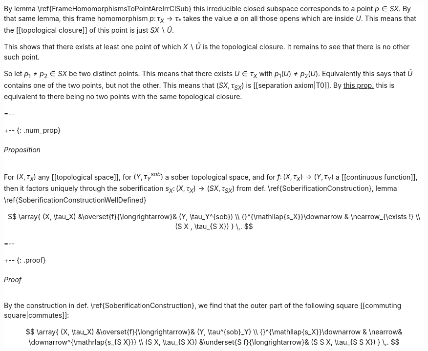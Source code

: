 By lemma \ref{FrameHomomorphismsToPointAreIrrClSub} this irreducible closed subspace corresponds to a point $p \in S X$. By that same lemma, this frame homomorphism $p \colon \tau_X \to \tau_\ast$ takes the value $\emptyset$ on all those opens which are inside $U$. This means that the [[topological closure]] of this point is just $S X \backslash \tilde U$. 

This shows that there exists at least one point of which $X \backslash \tilde U$ is the topological closure. It remains to see that there is no other such point.

So let $p_1 \neq p_2 \in S X$ be two distinct points. This means that there exists $U \in \tau_X$ with $p_1(U) \neq p_2(U)$. Equivalently this says that $\tilde U$ contains one of the two points, but not the other. This means that $(S X, \tau_{S X})$ is [[separation axiom|T0]]. By [this prop.](separation+axioms#T0InTermsOfClosureOfPoints) this is equivalent to there being no two points with the same topological closure.

=--

+-- {: .num_prop}
###### Proposition

For $(X, \tau_X)$ any [[topological space]], for $(Y,\tau_Y^{sob})$ a sober topological space, and for $f \colon (X, \tau_X) \longrightarrow (Y, \tau_Y)$ a [[continuous function]], then it factors uniquely through the soberification $s_X \colon (X, \tau_X) \longrightarrow(S X, \tau_{S X})$ from def. \ref{SoberificationConstruction}, lemma \ref{SoberificationConstructionWellDefined}

$$
  \array{
    (X, \tau_X) &\overset{f}{\longrightarrow}& (Y, \tau_Y^{sob})
    \\
    {}^{\mathllap{s_X}}\downarrow & \nearrow_{\exists !}
    \\
    (S X , \tau_{S X})
  }
  \,.
$$

=--


+-- {: .proof}
###### Proof

By the construction in def. \ref{SoberificationConstruction}, we find that the outer part of the following square [[commuting square|commutes]]:

$$
  \array{
    (X, \tau_X) &\overset{f}{\longrightarrow}& (Y, \tau^{sob}_Y)
    \\
    {}^{\mathllap{s_X}}\downarrow & \nearrow& \downarrow^{\mathrlap{s_{S X}}}
    \\
    (S X, \tau_{S X})
     &\underset{S f}{\longrightarrow}&
    (S S X, \tau_{S S X})
  }
  \,.
$$
